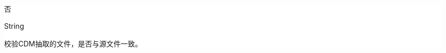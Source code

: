 <td class="cellrowborder" valign="top" width="19.59%" headers="mcps1.1.5.1.2 "><p id="zh-cn_topic_0108272831_p32471517121116"><a name="zh-cn_topic_0108272831_p32471517121116"></a><a name="zh-cn_topic_0108272831_p32471517121116"></a>否</p>
</td>
<td class="cellrowborder" valign="top" width="17.61%" headers="mcps1.1.5.1.3 "><p id="zh-cn_topic_0108272831_p1424720170114"><a name="zh-cn_topic_0108272831_p1424720170114"></a><a name="zh-cn_topic_0108272831_p1424720170114"></a>String</p>
</td>
<td class="cellrowborder" valign="top" width="40.14%" headers="mcps1.1.5.1.4 "><p id="zh-cn_topic_0108272831_p72470172110"><a name="zh-cn_topic_0108272831_p72470172110"></a><a name="zh-cn_topic_0108272831_p72470172110"></a>校验CDM抽取的文件，是否与源文件一致。</p>
</td>
</tr>
</tbody>
</table>

